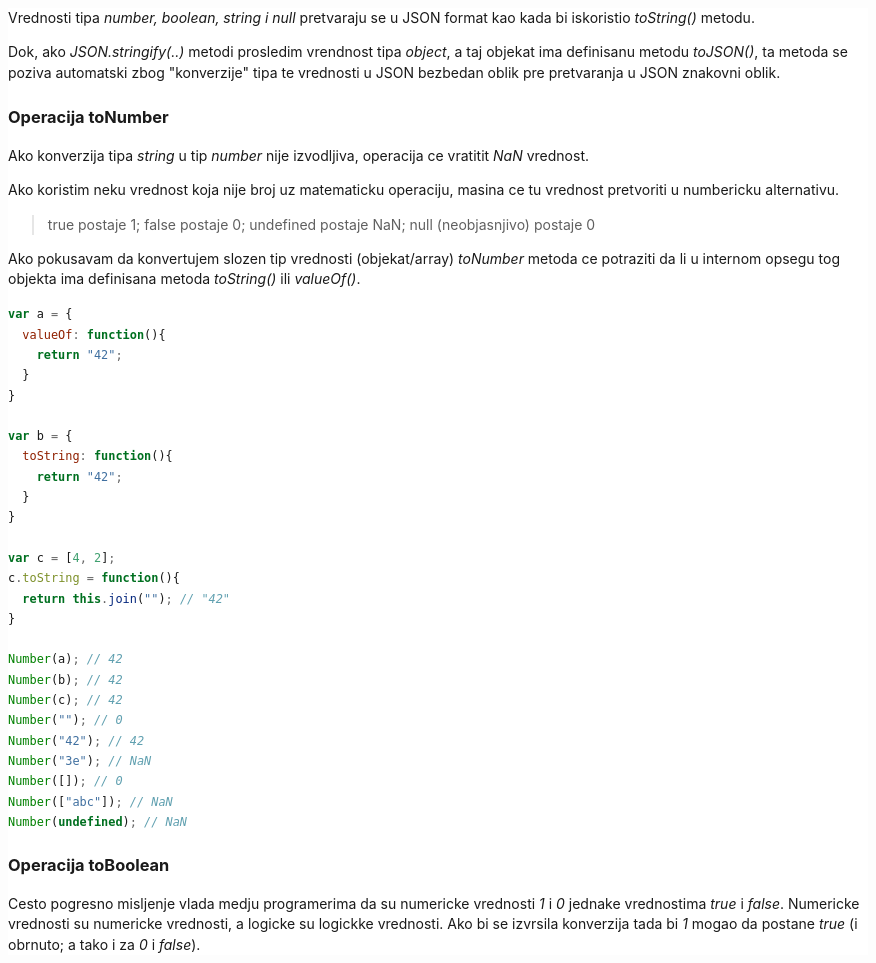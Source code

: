 Vrednosti tipa _number, boolean, string i null_ pretvaraju se u JSON format kao kada bi iskoristio _toString()_ metodu.

Dok, ako _JSON.stringify(..)_ metodi prosledim vrendnost tipa _object_, a taj objekat ima definisanu metodu _toJSON()_, ta metoda se poziva automatski zbog "konverzije" tipa te vrednosti u JSON bezbedan oblik pre pretvaranja u JSON znakovni oblik.

### Operacija toNumber

Ako konverzija tipa _string_ u tip _number_ nije izvodljiva, operacija ce vratitit _NaN_ vrednost.

Ako koristim neku vrednost koja nije broj uz matematicku operaciju, masina ce tu vrednost pretvoriti u numbericku alternativu.

>true postaje 1; false postaje 0; undefined postaje NaN; null (neobjasnjivo) postaje 0

Ako pokusavam da konvertujem slozen tip vrednosti (objekat/array) _toNumber_ metoda ce potraziti da li u internom opsegu tog objekta ima definisana metoda _toString()_ ili _valueOf()_.

```js
var a = {
  valueOf: function(){
    return "42";
  }
}

var b = {
  toString: function(){
    return "42";
  }
}

var c = [4, 2];
c.toString = function(){
  return this.join(""); // "42"
}

Number(a); // 42
Number(b); // 42
Number(c); // 42
Number(""); // 0
Number("42"); // 42
Number("3e"); // NaN
Number([]); // 0
Number(["abc"]); // NaN
Number(undefined); // NaN
```

### Operacija toBoolean

Cesto pogresno misljenje vlada medju programerima da su numericke vrednosti _1_ i _0_ jednake vrednostima _true_ i _false_. Numericke vrednosti su numericke vrednosti, a logicke su logickke vrednosti. Ako bi se izvrsila konverzija tada bi _1_ mogao da postane _true_ (i obrnuto; a tako i za _0_ i _false_).
